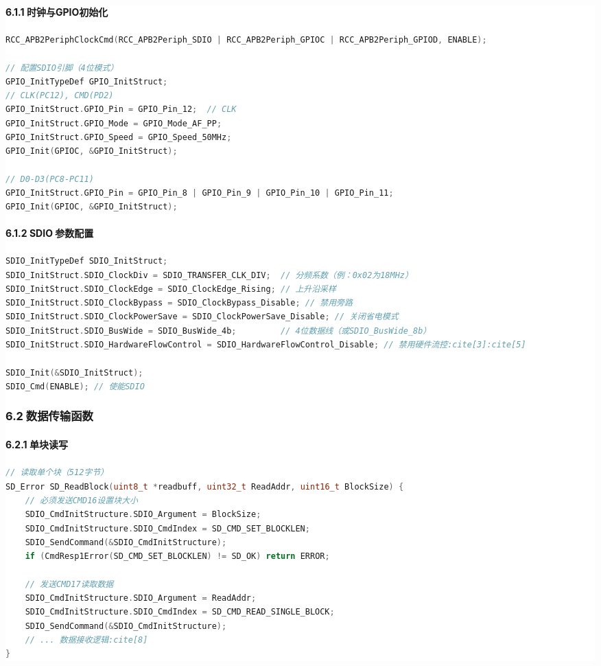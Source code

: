 #### 6.1.1 **时钟与GPIO初始化**

```c
RCC_APB2PeriphClockCmd(RCC_APB2Periph_SDIO | RCC_APB2Periph_GPIOC | RCC_APB2Periph_GPIOD, ENABLE);

// 配置SDIO引脚（4位模式）
GPIO_InitTypeDef GPIO_InitStruct;
// CLK(PC12), CMD(PD2)
GPIO_InitStruct.GPIO_Pin = GPIO_Pin_12;  // CLK
GPIO_InitStruct.GPIO_Mode = GPIO_Mode_AF_PP;
GPIO_InitStruct.GPIO_Speed = GPIO_Speed_50MHz;
GPIO_Init(GPIOC, &GPIO_InitStruct);

// D0-D3(PC8-PC11)
GPIO_InitStruct.GPIO_Pin = GPIO_Pin_8 | GPIO_Pin_9 | GPIO_Pin_10 | GPIO_Pin_11;
GPIO_Init(GPIOC, &GPIO_InitStruct);
```

#### 6.1.2 **SDIO 参数配置**

```c
SDIO_InitTypeDef SDIO_InitStruct;
SDIO_InitStruct.SDIO_ClockDiv = SDIO_TRANSFER_CLK_DIV;  // 分频系数（例：0x02为18MHz）
SDIO_InitStruct.SDIO_ClockEdge = SDIO_ClockEdge_Rising; // 上升沿采样
SDIO_InitStruct.SDIO_ClockBypass = SDIO_ClockBypass_Disable; // 禁用旁路
SDIO_InitStruct.SDIO_ClockPowerSave = SDIO_ClockPowerSave_Disable; // 关闭省电模式
SDIO_InitStruct.SDIO_BusWide = SDIO_BusWide_4b;         // 4位数据线（或SDIO_BusWide_8b）
SDIO_InitStruct.SDIO_HardwareFlowControl = SDIO_HardwareFlowControl_Disable; // 禁用硬件流控:cite[3]:cite[5]

SDIO_Init(&SDIO_InitStruct);
SDIO_Cmd(ENABLE); // 使能SDIO
```

### 6.2 **数据传输函数**

#### 6.2.1 **单块读写**

```c
// 读取单个块（512字节）
SD_Error SD_ReadBlock(uint8_t *readbuff, uint32_t ReadAddr, uint16_t BlockSize) {
    // 必须发送CMD16设置块大小
    SDIO_CmdInitStructure.SDIO_Argument = BlockSize;
    SDIO_CmdInitStructure.SDIO_CmdIndex = SD_CMD_SET_BLOCKLEN;
    SDIO_SendCommand(&SDIO_CmdInitStructure);
    if (CmdResp1Error(SD_CMD_SET_BLOCKLEN) != SD_OK) return ERROR;

    // 发送CMD17读取数据
    SDIO_CmdInitStructure.SDIO_Argument = ReadAddr;
    SDIO_CmdInitStructure.SDIO_CmdIndex = SD_CMD_READ_SINGLE_BLOCK;
    SDIO_SendCommand(&SDIO_CmdInitStructure);
    // ... 数据接收逻辑:cite[8]
}
```
